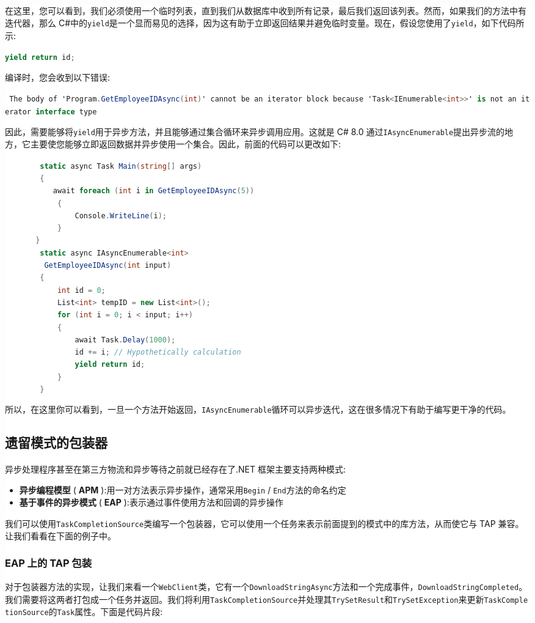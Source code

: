 在这里，您可以看到，我们必须使用一个临时列表，直到我们从数据库中收到所有记录，最后我们返回该列表。然而，如果我们的方法中有迭代器，那么 C#中的`yield`是一个显而易见的选择，因为这有助于立即返回结果并避免临时变量。现在，假设您使用了`yield`，如下代码所示:

```cs
yield return id;
```

编译时，您会收到以下错误:

```cs
 The body of 'Program.GetEmployeeIDAsync(int)' cannot be an iterator block because 'Task<IEnumerable<int>>' is not an iterator interface type
```

因此，需要能够将`yield`用于异步方法，并且能够通过集合循环来异步调用应用。这就是 C# 8.0 通过`IAsyncEnumerable`提出异步流的地方，它主要使您能够立即返回数据并异步使用一个集合。因此，前面的代码可以更改如下:

```cs
        static async Task Main(string[] args)
        {
           await foreach (int i in GetEmployeeIDAsync(5))
            {
                Console.WriteLine(i);
            }
       }
        static async IAsyncEnumerable<int> 
         GetEmployeeIDAsync(int input)
        {
            int id = 0;
            List<int> tempID = new List<int>();
            for (int i = 0; i < input; i++)
            {
                await Task.Delay(1000);
                id += i; // Hypothetically calculation
                yield return id;
            }
        }
```

所以，在这里你可以看到，一旦一个方法开始返回，`IAsyncEnumerable`循环可以异步迭代，这在很多情况下有助于编写更干净的代码。

## 遗留模式的包装器

异步处理程序甚至在第三方物流和异步等待之前就已经存在了.NET 框架主要支持两种模式:

*   **异步编程模型** ( **APM** ):用一对方法表示异步操作，通常采用`Begin` / `End`方法的命名约定
*   **基于事件的异步模式** ( **EAP** ):表示通过事件使用方法和回调的异步操作

我们可以使用`TaskCompletionSource`类编写一个包装器，它可以使用一个任务来表示前面提到的模式中的库方法，从而使它与 TAP 兼容。让我们看看在下面的例子中。

### EAP 上的 TAP 包装

对于包装器方法的实现，让我们来看一个`WebClient`类，它有一个`DownloadStringAsync`方法和一个完成事件，`DownloadStringCompleted`。我们需要将这两者打包成一个任务并返回。我们将利用`TaskCompletionSource`并处理其`TrySetResult`和`TrySetException`来更新`TaskCompletionSource`的`Task`属性。下面是代码片段:
